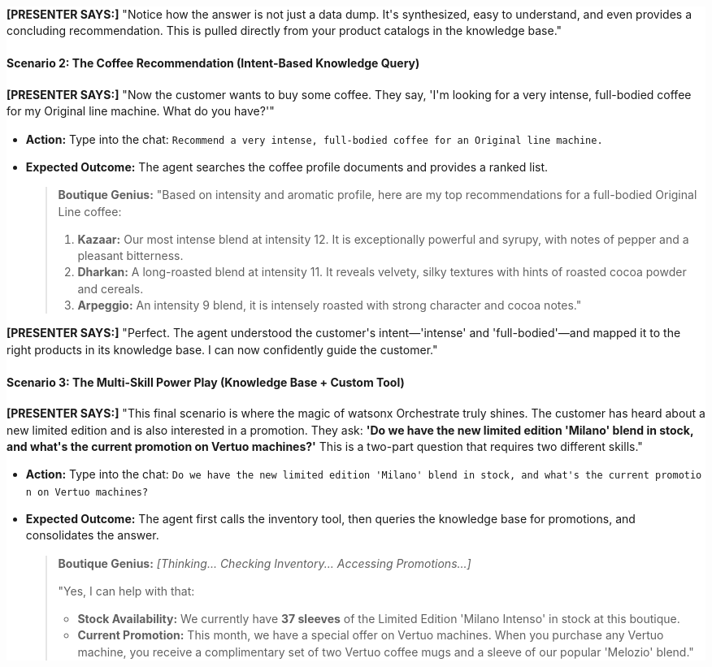 **[PRESENTER SAYS:]**
"Notice how the answer is not just a data dump. It's synthesized, easy to understand, and even provides a concluding recommendation. This is pulled directly from your product catalogs in the knowledge base."

#### **Scenario 2: The Coffee Recommendation (Intent-Based Knowledge Query)**

**[PRESENTER SAYS:]**
"Now the customer wants to buy some coffee. They say, 'I'm looking for a very intense, full-bodied coffee for my Original line machine. What do you have?'"

*   **Action:** Type into the chat: `Recommend a very intense, full-bodied coffee for an Original line machine.`
*   **Expected Outcome:** The agent searches the coffee profile documents and provides a ranked list.

    > **Boutique Genius:**
    > "Based on intensity and aromatic profile, here are my top recommendations for a full-bodied Original Line coffee:
    >
    > 1.  **Kazaar:** Our most intense blend at intensity 12. It is exceptionally powerful and syrupy, with notes of pepper and a pleasant bitterness.
    > 2.  **Dharkan:** A long-roasted blend at intensity 11. It reveals velvety, silky textures with hints of roasted cocoa powder and cereals.
    > 3.  **Arpeggio:** An intensity 9 blend, it is intensely roasted with strong character and cocoa notes."

**[PRESENTER SAYS:]**
"Perfect. The agent understood the customer's intent—'intense' and 'full-bodied'—and mapped it to the right products in its knowledge base. I can now confidently guide the customer."

#### **Scenario 3: The Multi-Skill Power Play (Knowledge Base + Custom Tool)**

**[PRESENTER SAYS:]**
"This final scenario is where the magic of watsonx Orchestrate truly shines. The customer has heard about a new limited edition and is also interested in a promotion. They ask: **'Do we have the new limited edition 'Milano' blend in stock, and what's the current promotion on Vertuo machines?'** This is a two-part question that requires two different skills."

*   **Action:** Type into the chat: `Do we have the new limited edition 'Milano' blend in stock, and what's the current promotion on Vertuo machines?`
*   **Expected Outcome:** The agent first calls the inventory tool, then queries the knowledge base for promotions, and consolidates the answer.

    > **Boutique Genius:**
    > *[Thinking... Checking Inventory... Accessing Promotions...]*
    >
    > "Yes, I can help with that:
    >
    > *   **Stock Availability:** We currently have **37 sleeves** of the Limited Edition 'Milano Intenso' in stock at this boutique.
    > *   **Current Promotion:** This month, we have a special offer on Vertuo machines. When you purchase any Vertuo machine, you receive a complimentary set of two Vertuo coffee mugs and a sleeve of our popular 'Melozio' blend."
